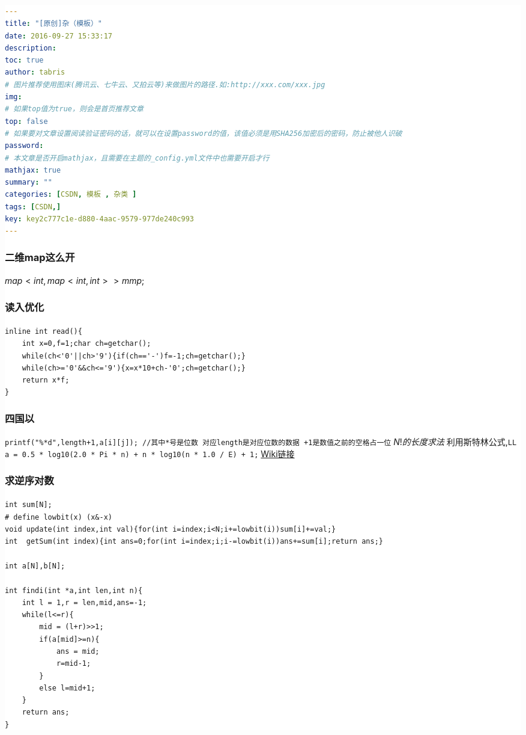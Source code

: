 ```yaml
---
title: "[原创]杂（模板）"
date: 2016-09-27 15:33:17
description:
toc: true
author: tabris
# 图片推荐使用图床(腾讯云、七牛云、又拍云等)来做图片的路径.如:http://xxx.com/xxx.jpg
img:
# 如果top值为true，则会是首页推荐文章
top: false
# 如果要对文章设置阅读验证密码的话，就可以在设置password的值，该值必须是用SHA256加密后的密码，防止被他人识破
password:
# 本文章是否开启mathjax，且需要在主题的_config.yml文件中也需要开启才行
mathjax: true
summary: ""
categories: [CSDN, 模板 , 杂类 ]
tags: [CSDN,]
key: key2c777c1e-d880-4aac-9579-977de240c993
---
```



### 二维map这么开
$map<int,map<int,int> >mmp;$

### 读入优化
```
inline int read(){
    int x=0,f=1;char ch=getchar();
    while(ch<'0'||ch>'9'){if(ch=='-')f=-1;ch=getchar();}
    while(ch>='0'&&ch<='9'){x=x*10+ch-'0';ch=getchar();}
    return x*f;
}
```
### 四国以
`printf("%*d",length+1,a[i][j]); //其中*号是位数 对应length是对应位数的数据 +1是数值之前的空格占一位`
$N!的长度求法$
利用斯特林公式,`LL a = 0.5 * log10(2.0 * Pi * n) + n * log10(n * 1.0 / E) + 1;`
[Wiki链接](https://en.wikipedia.org/wiki/Stirling%27s_approximation)

### 求逆序对数
```
int sum[N];
# define lowbit(x) (x&-x)
void update(int index,int val){for(int i=index;i<N;i+=lowbit(i))sum[i]+=val;}
int  getSum(int index){int ans=0;for(int i=index;i;i-=lowbit(i))ans+=sum[i];return ans;}

int a[N],b[N];

int findi(int *a,int len,int n){
    int l = 1,r = len,mid,ans=-1;
    while(l<=r){
        mid = (l+r)>>1;
        if(a[mid]>=n){
            ans = mid;
            r=mid-1;
        }
        else l=mid+1;
    }
    return ans;
}

```
